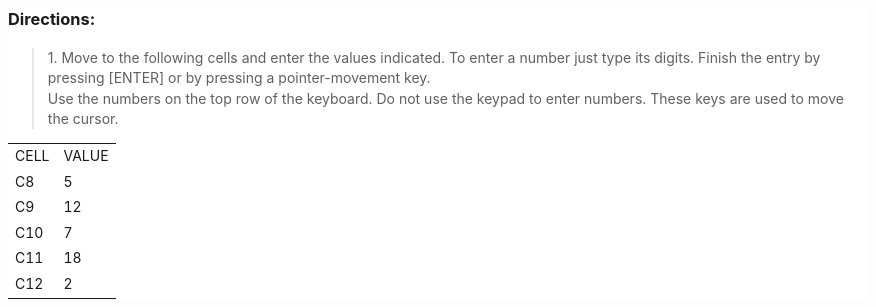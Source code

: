 </dl>
</blockquote>
<h3>
Directions:
</h3>
<blockquote>
<dl>
<dt>
1. Move to the following cells and enter the values indicated. To enter a number just type its digits. Finish the entry by pressing [ENTER] or by pressing a pointer-movement key.
<dt>
Use the numbers on the top row of the keyboard. Do not use the keypad to enter numbers. These keys are used to move the cursor.
</dt>
</dt>
</dl>
</blockquote>
<table border="0">
<tr>
<td>
CELL
</td>
<td>
VALUE
</td>
</tr>
<tr>
<td>
C8
</td>
<td>
5
</td>
</tr>
<tr>
<td>
C9
</td>
<td>
12
</td>
</tr>
<tr>
<td>
C10
</td>
<td>
7
</td>
</tr>
<tr>
<td>
C11
</td>
<td>
18
</td>
</tr>
<tr>
<td>
C12
</td>
<td>
2